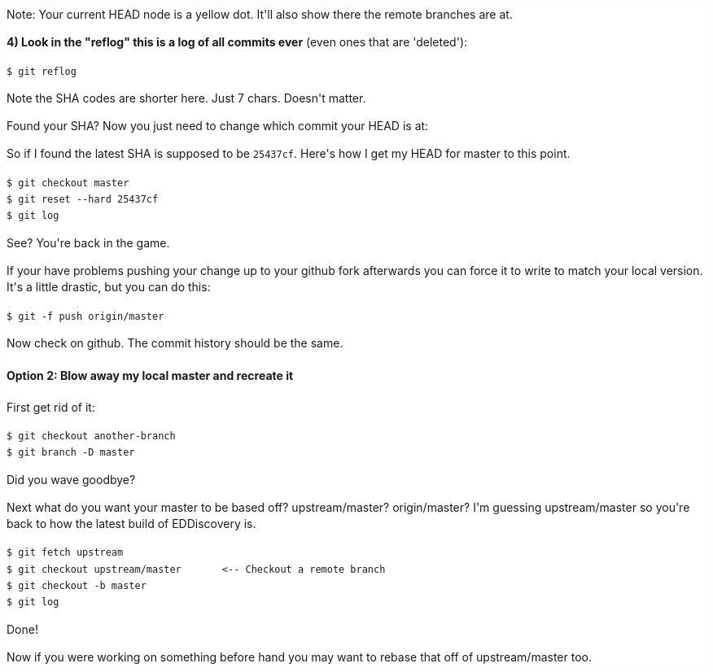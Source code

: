 Note: Your current HEAD node is a yellow dot. It'll also show there the remote branches are at.

**4) Look in the "reflog" this is a log of all commits ever** (even ones that are 'deleted'):

```
$ git reflog
```

Note the SHA codes are shorter here. Just 7 chars. Doesn't matter.

Found your SHA? Now you just need to change which commit your HEAD is at:

So if I found the latest SHA is supposed to be `25437cf`. Here's how I get my HEAD for master to this point.

```
$ git checkout master
$ git reset --hard 25437cf
$ git log
```

See? You're back in the game.

If your have problems pushing your change up to your github fork afterwards you can force it to write to match your local version. It's a little drastic, but you can do this:

```
$ git -f push origin/master
```

Now check on github. The commit history should be the same.

#### Option 2: Blow away my local master and recreate it

First get rid of it:

```
$ git checkout another-branch
$ git branch -D master
```

Did you wave goodbye?

Next what do you want your master to be based off? upstream/master? origin/master? I'm guessing upstream/master so you're back to how the latest build of EDDiscovery is.

```
$ git fetch upstream
$ git checkout upstream/master       <-- Checkout a remote branch
$ git checkout -b master
$ git log
```

Done!

Now if you were working on something before hand you may want to rebase that off of upstream/master too.